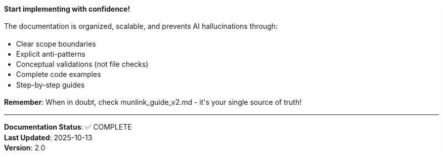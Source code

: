 **Start implementing with confidence!**

The documentation is organized, scalable, and prevents AI hallucinations through:
- Clear scope boundaries
- Explicit anti-patterns
- Conceptual validations (not file checks)
- Complete code examples
- Step-by-step guides

**Remember**: When in doubt, check munlink_guide_v2.md - it's your single source of truth!

---

**Documentation Status**: ✅ COMPLETE  
**Last Updated**: 2025-10-13  
**Version**: 2.0

